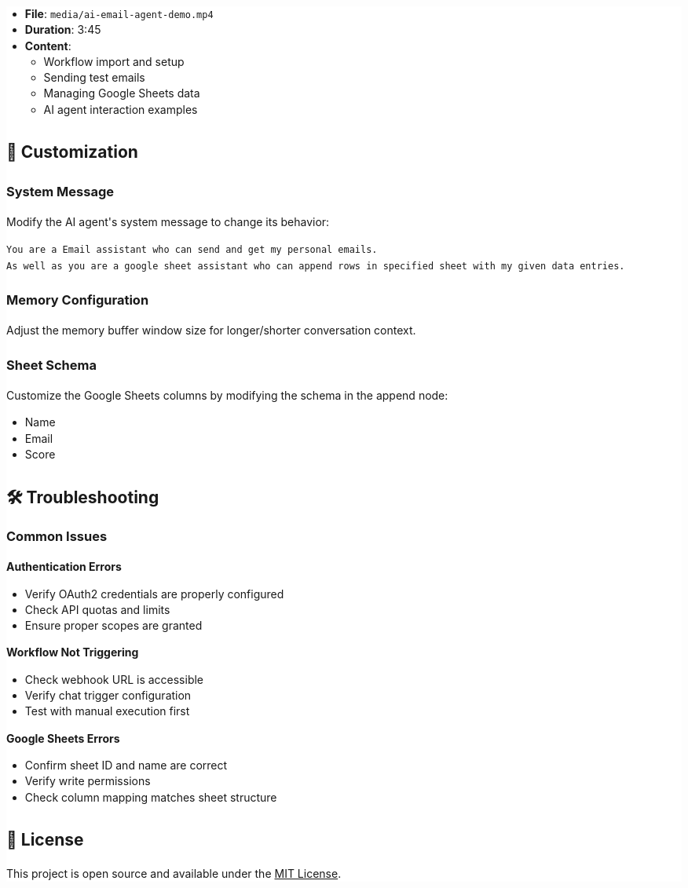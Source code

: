 - **File**: `media/ai-email-agent-demo.mp4`
- **Duration**: 3:45
- **Content**:
  - Workflow import and setup
  - Sending test emails
  - Managing Google Sheets data
  - AI agent interaction examples


## 🔧 Customization

### System Message
Modify the AI agent's system message to change its behavior:

```
You are a Email assistant who can send and get my personal emails. 
As well as you are a google sheet assistant who can append rows in specified sheet with my given data entries.
```

### Memory Configuration
Adjust the memory buffer window size for longer/shorter conversation context.

### Sheet Schema
Customize the Google Sheets columns by modifying the schema in the append node:
- Name
- Email  
- Score

## 🛠️ Troubleshooting

### Common Issues

**Authentication Errors**
- Verify OAuth2 credentials are properly configured
- Check API quotas and limits
- Ensure proper scopes are granted

**Workflow Not Triggering**
- Check webhook URL is accessible
- Verify chat trigger configuration
- Test with manual execution first

**Google Sheets Errors**
- Confirm sheet ID and name are correct
- Verify write permissions
- Check column mapping matches sheet structure

## 📝 License

This project is open source and available under the [MIT License](LICENSE).
